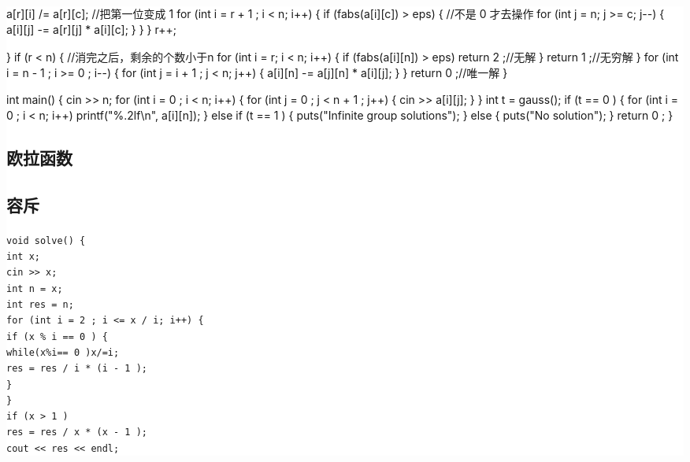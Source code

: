 a[r][i] /= a[r][c]; //把第一位变成 1
for (int i = r + 1 ; i < n; i++) {
if (fabs(a[i][c]) > eps) { //不是 0 才去操作
for (int j = n; j >= c; j--) {
a[i][j] -= a[r][j] * a[i][c];
}
}
}
r++;

}
if (r < n) { //消完之后，剩余的个数小于n
for (int i = r; i < n; i++) {
if (fabs(a[i][n]) > eps)
return 2 ;//无解
}
return 1 ;//无穷解
}
for (int i = n - 1 ; i >= 0 ; i--) {
for (int j = i + 1 ; j < n; j++) {
a[i][n] -= a[j][n] * a[i][j];
}
}
return 0 ;//唯一解
}

int main() {
cin >> n;
for (int i = 0 ; i < n; i++) {
for (int j = 0 ; j < n + 1 ; j++) {
cin >> a[i][j];
}
}
int t = gauss();
if (t == 0 ) {
for (int i = 0 ; i < n; i++)
printf("%.2lf\n", a[i][n]);
} else if (t == 1 ) {
puts("Infinite group solutions");
} else {
puts("No solution");
}
return 0 ;
}

## 欧拉函数

## 容斥

```
void solve() {
int x;
cin >> x;
int n = x;
int res = n;
for (int i = 2 ; i <= x / i; i++) {
if (x % i == 0 ) {
while(x%i== 0 )x/=i;
res = res / i * (i - 1 );
}
}
if (x > 1 )
res = res / x * (x - 1 );
cout << res << endl;
```